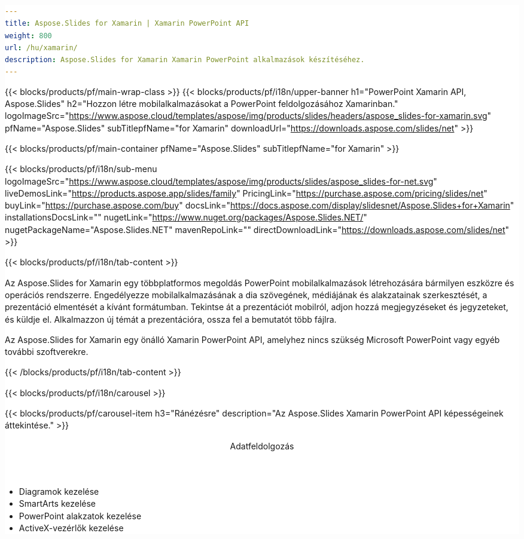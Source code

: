 ```yaml
---
title: Aspose.Slides for Xamarin | Xamarin PowerPoint API
weight: 800
url: /hu/xamarin/ 
description: Aspose.Slides for Xamarin Xamarin PowerPoint alkalmazások készítéséhez.
---
```


{{< blocks/products/pf/main-wrap-class >}}
{{< blocks/products/pf/i18n/upper-banner h1="PowerPoint Xamarin API, Aspose.Slides" h2="Hozzon létre mobilalkalmazásokat a PowerPoint feldolgozásához Xamarinban." logoImageSrc="https://www.aspose.cloud/templates/aspose/img/products/slides/headers/aspose_slides-for-xamarin.svg" pfName="Aspose.Slides" subTitlepfName="for Xamarin" downloadUrl="https://downloads.aspose.com/slides/net" >}}

{{< blocks/products/pf/main-container pfName="Aspose.Slides" subTitlepfName="for Xamarin" >}}

{{< blocks/products/pf/i18n/sub-menu logoImageSrc="https://www.aspose.cloud/templates/aspose/img/products/slides/aspose_slides-for-net.svg" liveDemosLink="https://products.aspose.app/slides/family" PricingLink="https://purchase.aspose.com/pricing/slides/net" buyLink="https://purchase.aspose.com/buy" docsLink="https://docs.aspose.com/display/slidesnet/Aspose.Slides+for+Xamarin" installationsDocsLink="" nugetLink="https://www.nuget.org/packages/Aspose.Slides.NET/" nugetPackageName="Aspose.Slides.NET" mavenRepoLink="" directDownloadLink="https://downloads.aspose.com/slides/net" >}}

{{< blocks/products/pf/i18n/tab-content >}}
<p>
 Az Aspose.Slides for Xamarin egy többplatformos megoldás PowerPoint mobilalkalmazások létrehozására bármilyen eszközre és operációs rendszerre. Engedélyezze mobilalkalmazásának a dia szövegének, médiájának és alakzatainak szerkesztését, a prezentáció elmentését a kívánt formátumban. Tekintse át a prezentációt mobilról, adjon hozzá megjegyzéseket és jegyzeteket, és küldje el. Alkalmazzon új témát a prezentációra, ossza fel a bemutatót több fájlra.
</p>

<p>
 Az Aspose.Slides for Xamarin egy önálló Xamarin PowerPoint API, amelyhez nincs szükség Microsoft PowerPoint vagy egyéb további szoftverekre.
</p>

<p>
</p>

{{< /blocks/products/pf/i18n/tab-content >}}


{{< blocks/products/pf/i18n/carousel >}}

{{< blocks/products/pf/carousel-item h3="Ránézésre" description="Az Aspose.Slides Xamarin PowerPoint API képességeinek áttekintése." >}}
<div class="diagram1 d1-net">
 <div class="d1-row">
  <div class="d1-col d1-left">
   <header>
    <i class="fa fa-table">
    </i>
    Adatfeldolgozás
   </header>
   <ul>
    <li>
Diagramok kezelése
    </li>
    <li>
SmartArts kezelése
    </li>
    <li>
PowerPoint alakzatok kezelése
    </li>
    <li>
ActiveX-vezérlők kezelése